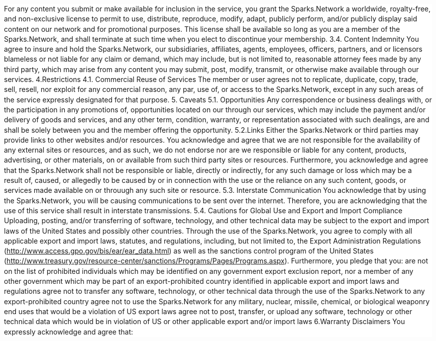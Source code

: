  For any content you submit or make available for inclusion in the service, you grant the Sparks.Network a worldwide, royalty-free, and non-exclusive license to permit to use, distribute, reproduce, modify, adapt, publicly perform, and/or publicly display said content on our network and for promotional purposes.  This license shall be available so long as you are a member of the Sparks.Network, and shall terminate at such time when you elect to discontinue your membership.
​3.4.​ Content Indemnity
You agree to insure and hold the Sparks.Network, our subsidiaries, affiliates, agents, employees, officers, partners, and or licensors blameless or not liable for any claim or demand, which may include, but is not limited to, reasonable attorney fees made by any third party, which may arise from any content you may submit, post, modify, transmit, or otherwise make available through our services.
​4.​ Restrictions
​4.1.​ Commercial Reuse of Services
The member or user agrees not to replicate, duplicate, copy, trade, sell, resell, nor exploit for any commercial reason, any par, use of, or access to the Sparks.Network, except in any such areas of the service expressly designated for that purpose.
​5.​ Caveats
​5.1.​ Opportunities
Any correspondence or business dealings with, or the participation in any promotions of, opportunities located on our through our services, which may include the payment and/or delivery of goods and services, and any other term, condition, warranty, or representation associated with such dealings, are and shall be solely between you and the member offering the opportunity.
​5.2.​ Links
Either the Sparks.Network or third parties may provide links to other websites and/or resources.  You acknowledge and agree that we are not responsible for the availability of any external sites or resources, and as such, we do not endorse nor are we responsible or liable for any content, products, advertising, or other materials, on or available from such third party sites or resources.  Furthermore, you acknowledge and agree that the Sparks.Network shall not be responsible or liable, directly or indirectly, for any such damage or loss which may be a result of, caused, or allegedly to be caused by or in connection with the use or the reliance on any such content, goods, or services made available on or throuugh any such site or resource.
​5.3.​ Interstate Communication
You acknowledge that by using the Sparks.Network, you will be causing communications to be sent over the internet.  Therefore, you are acknowledging that the use of this service shall result in interstate transmissions.
​5.4.​ Cautions for Global Use and Export and Import Compliance
Uploading, posting, and/or transferring of software, technology, and other technical data may be subject to the export and import laws of the United States and possibly other countries.  Through the use of the Sparks.Network, you agree to comply with all applicable export and import laws, statutes, and regulations, including, but not limited to, the Export Administration Regulations (http://www.access.gpo.gov/bis/ear/ear_data.html) as well as the sanctions control program of the United States (http://www.treasury.gov/resource-center/sanctions/Programs/Pages/Programs.aspx).  Furthermore, you pledge that you:
are not on the list of prohibited individuals which may be identified on any government export exclusion report, nor a member of any other government which may be part of an export-prohibited country identified in applicable export and import laws and regulations
agree not to transfer any software, technology, or other technical data through the use of the Sparks.Network to any export-prohibited country
agree not to use the Sparks.Network for any military, nuclear, missile, chemical, or biological weaponry end uses that would be a violation of US export laws
agree not to post, transfer, or upload any software, technology or other technical data which would be in violation of US or other applicable export and/or import laws
​6.​ Warranty Disclaimers
You expressly acknowledge and agree that:
